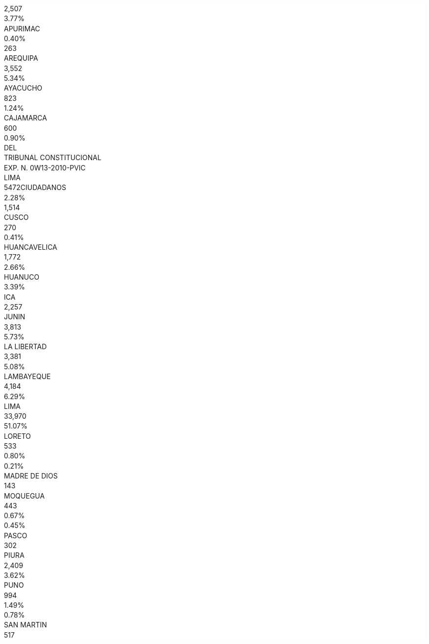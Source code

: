 2,507  
3.77%  
APURIMAC  
0.40%  
263  
AREQUIPA  
3,552  
5.34%  
AYACUCHO  
823  
1.24%  
CAJAMARCA  
600  
0.90%  
DEL  
TRIBUNAL CONSTITUCIONAL  
EXP. N. 0W13-2010-PVIC  
LIMA  
5472CIUDADANOS  
2.28%  
1,514  
CUSCO  
270  
0.41%  
HUANCAVELICA  
1,772  
2.66%  
HUANUCO  
3.39%  
ICA  
2,257  
JUNIN  
3,813  
5.73%  
LA LIBERTAD  
3,381  
5.08%  
LAMBAYEQUE  
4,184  
6.29%  
LIMA  
33,970  
51.07%  
LORETO  
533  
0.80%  
0.21%  
MADRE DE DIOS  
143  
MOQUEGUA  
443  
0.67%  
0.45%  
PASCO  
302  
PIURA  
2,409  
3.62%  
PUNO  
994  
1.49%  
0.78%  
SAN MARTIN  
517  